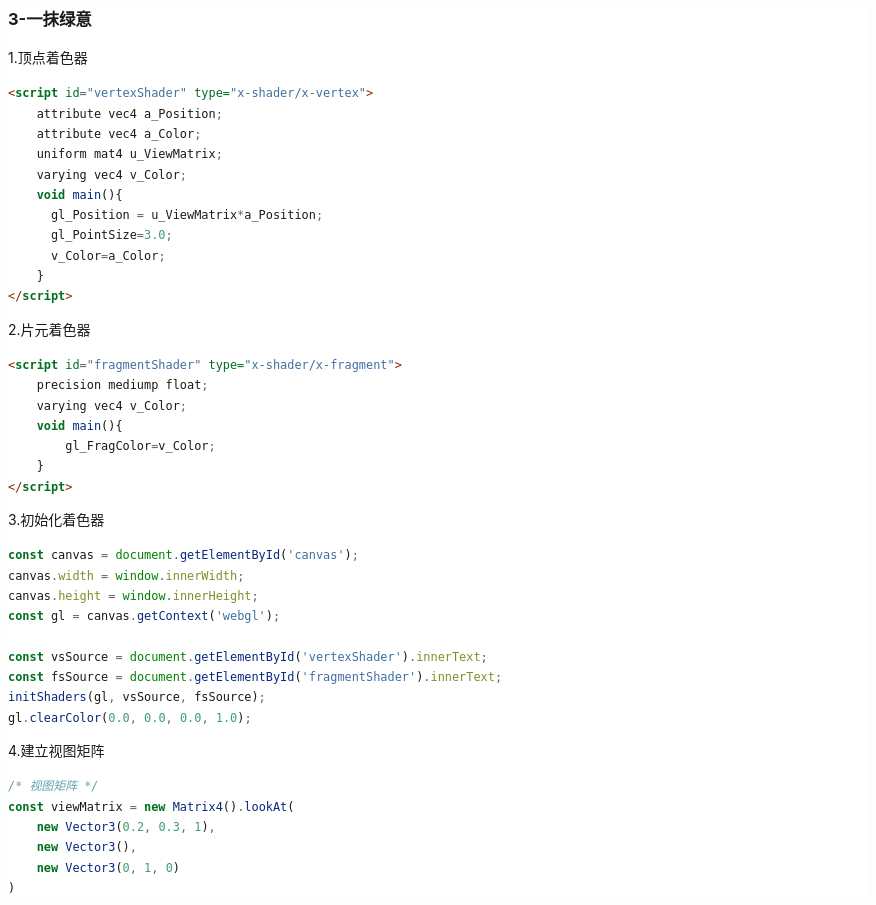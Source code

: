 

### 3-一抹绿意

1.顶点着色器

```html
<script id="vertexShader" type="x-shader/x-vertex">
    attribute vec4 a_Position;
    attribute vec4 a_Color;
    uniform mat4 u_ViewMatrix;
    varying vec4 v_Color;
    void main(){
      gl_Position = u_ViewMatrix*a_Position;
      gl_PointSize=3.0;
      v_Color=a_Color;
    }
</script>
```



2.片元着色器

```html
<script id="fragmentShader" type="x-shader/x-fragment">
    precision mediump float;
    varying vec4 v_Color;
    void main(){
        gl_FragColor=v_Color;
    }
</script>
```



3.初始化着色器

```js
const canvas = document.getElementById('canvas');
canvas.width = window.innerWidth;
canvas.height = window.innerHeight;
const gl = canvas.getContext('webgl');

const vsSource = document.getElementById('vertexShader').innerText;
const fsSource = document.getElementById('fragmentShader').innerText;
initShaders(gl, vsSource, fsSource);
gl.clearColor(0.0, 0.0, 0.0, 1.0);

```



4.建立视图矩阵

```js
/* 视图矩阵 */
const viewMatrix = new Matrix4().lookAt(
    new Vector3(0.2, 0.3, 1),
    new Vector3(),
    new Vector3(0, 1, 0)
)
```
